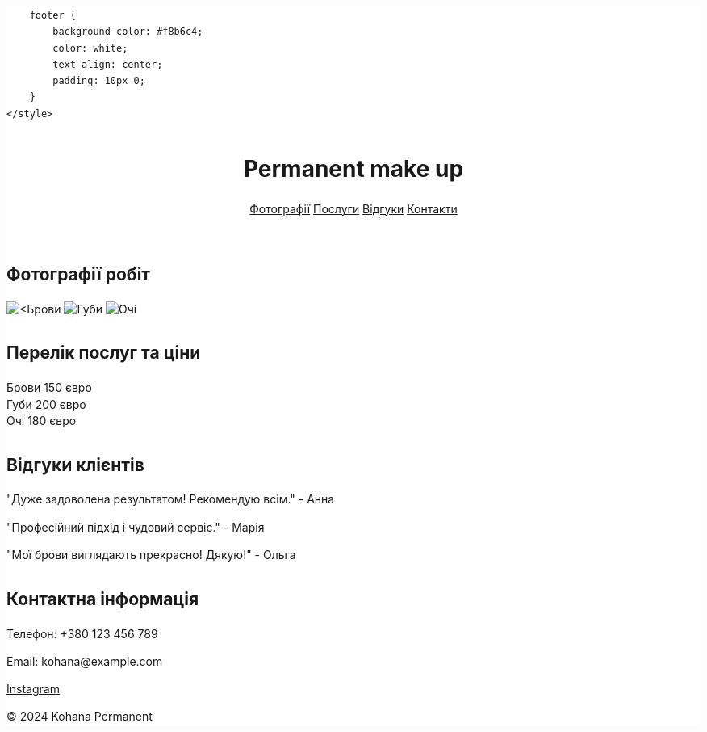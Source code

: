         footer {
            background-color: #f8b6c4;
            color: white;
            text-align: center;
            padding: 10px 0;
        }
    </style>
</head>
<body>

<header>
    <h1>Permanent make up</h1>
    <nav>
        <a href="#gallery">Фотографії</a>
        <a href="#services">Послуги</a>
        <a href="#reviews">Відгуки</a>
        <a href="#contact">Контакти</a>
    </nav>
</header>

<section id="gallery" class="gallery">
    <h2>Фотографії робіт</h2>
    <img src="[photo1.jpg](https://www.icloud.com/photos/#/i,pz,49F535F0-7F87-4CCE-BB87-09C434C22F73,1352/)" alt="<Брови">
    <img src="photo2.jpg" alt="Губи">
    <img src="photo3.jpg" alt="Очі">
</section>

<section id="services" class="services">
    <h2>Перелік послуг та ціни</h2>
    <div class="service-item">
        <span>Брови</span>
        <span>150 євро</span>
    </div>
    <div class="service-item">
        <span>Губи</span>
        <span>200 євро</span>
    </div>
    <div class="service-item">
        <span>Очі</span>
        <span>180 євро</span>
    </div>
</section>

<section id="reviews" class="reviews">
    <h2>Відгуки клієнтів</h2>
    <p>"Дуже задоволена результатом! Рекомендую всім." - Анна</p>
    <p>"Професійний підхід і чудовий сервіс." - Марія</p>
    <p>"Мої брови виглядають прекрасно! Дякую!" - Ольга</p>
</section>

<section id="contact" class="contact">
    <h2>Контактна інформація</h2>
    <p>Телефон: +380 123 456 789</p>
    <p>Email: kohana@example.com</p>
    <div class="social-links">
        <a href="https://www.instagram.com/kohana_permanent/" target="_blank">Instagram</a>
    </div>
</section>

<footer>
    <p>&copy; 2024 Kohana Permanent</p>
</footer>

</body>
</html>
